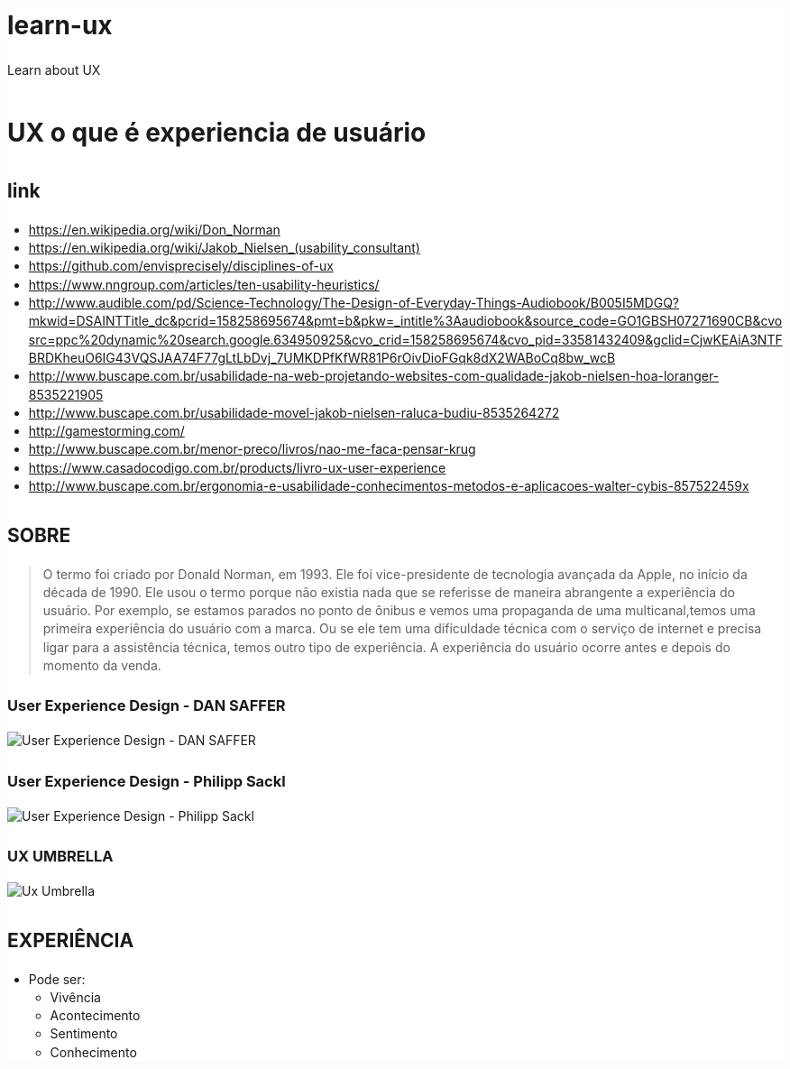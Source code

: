 # learn-ux
Learn about UX

# UX o que é experiencia de usuário
## link
- https://en.wikipedia.org/wiki/Don_Norman
- https://en.wikipedia.org/wiki/Jakob_Nielsen_(usability_consultant)
- https://github.com/envisprecisely/disciplines-of-ux
- https://www.nngroup.com/articles/ten-usability-heuristics/
- http://www.audible.com/pd/Science-Technology/The-Design-of-Everyday-Things-Audiobook/B005I5MDGQ?mkwid=DSAINTTitle_dc&pcrid=158258695674&pmt=b&pkw=_intitle%3Aaudiobook&source_code=GO1GBSH07271690CB&cvosrc=ppc%20dynamic%20search.google.634950925&cvo_crid=158258695674&cvo_pid=33581432409&gclid=CjwKEAiA3NTFBRDKheuO6IG43VQSJAA74F77gLtLbDvj_7UMKDPfKfWR81P6rOivDioFGqk8dX2WABoCq8bw_wcB
- http://www.buscape.com.br/usabilidade-na-web-projetando-websites-com-qualidade-jakob-nielsen-hoa-loranger-8535221905
- http://www.buscape.com.br/usabilidade-movel-jakob-nielsen-raluca-budiu-8535264272
- http://gamestorming.com/
- http://www.buscape.com.br/menor-preco/livros/nao-me-faca-pensar-krug
- https://www.casadocodigo.com.br/products/livro-ux-user-experience
- http://www.buscape.com.br/ergonomia-e-usabilidade-conhecimentos-metodos-e-aplicacoes-walter-cybis-857522459x



## SOBRE
> O termo foi criado por Donald Norman, em 1993. Ele foi vice-presidente de tecnologia avançada da Apple, no início da década de 1990. Ele usou o termo porque não existia nada que se referisse de maneira abrangente a experiência do usuário. Por exemplo, se estamos parados no ponto de ônibus e vemos uma propaganda de uma multicanal,temos uma primeira experiência do usuário com a marca. Ou se ele tem uma dificuldade técnica com o serviço de internet e precisa ligar para a assistência técnica, temos outro tipo de experiência. A experiência do usuário ocorre antes e depois do momento da venda.

### User Experience Design - DAN SAFFER
![User Experience Design - DAN SAFFER](http://www.kickerstudio.com/wp-content/uploads/2013/03/ux_disciplines_rev_big.jpg)


### User Experience Design - Philipp Sackl
![User Experience Design - Philipp Sackl](http://i.imgur.com/ORBTj0X.png)

### UX UMBRELLA
![Ux Umbrella](http://www.helloerik.com/wp-content/uploads/ux-umbrella.png)


## EXPERIÊNCIA
- Pode ser:
  - Vivência
  - Acontecimento
  - Sentimento
  - Conhecimento
